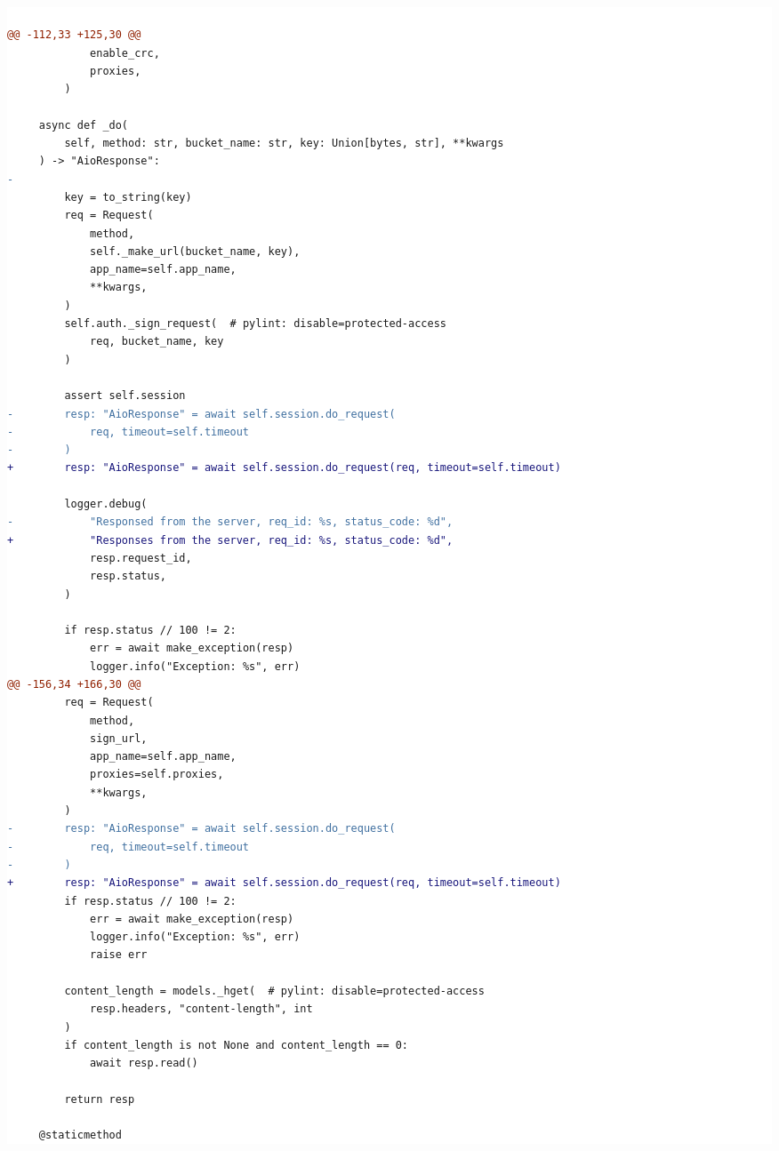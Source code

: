 ```diff
 
@@ -112,33 +125,30 @@
             enable_crc,
             proxies,
         )
 
     async def _do(
         self, method: str, bucket_name: str, key: Union[bytes, str], **kwargs
     ) -> "AioResponse":
-
         key = to_string(key)
         req = Request(
             method,
             self._make_url(bucket_name, key),
             app_name=self.app_name,
             **kwargs,
         )
         self.auth._sign_request(  # pylint: disable=protected-access
             req, bucket_name, key
         )
 
         assert self.session
-        resp: "AioResponse" = await self.session.do_request(
-            req, timeout=self.timeout
-        )
+        resp: "AioResponse" = await self.session.do_request(req, timeout=self.timeout)
 
         logger.debug(
-            "Responsed from the server, req_id: %s, status_code: %d",
+            "Responses from the server, req_id: %s, status_code: %d",
             resp.request_id,
             resp.status,
         )
 
         if resp.status // 100 != 2:
             err = await make_exception(resp)
             logger.info("Exception: %s", err)
@@ -156,34 +166,30 @@
         req = Request(
             method,
             sign_url,
             app_name=self.app_name,
             proxies=self.proxies,
             **kwargs,
         )
-        resp: "AioResponse" = await self.session.do_request(
-            req, timeout=self.timeout
-        )
+        resp: "AioResponse" = await self.session.do_request(req, timeout=self.timeout)
         if resp.status // 100 != 2:
             err = await make_exception(resp)
             logger.info("Exception: %s", err)
             raise err
 
         content_length = models._hget(  # pylint: disable=protected-access
             resp.headers, "content-length", int
         )
         if content_length is not None and content_length == 0:
             await resp.read()
 
         return resp
 
     @staticmethod
```